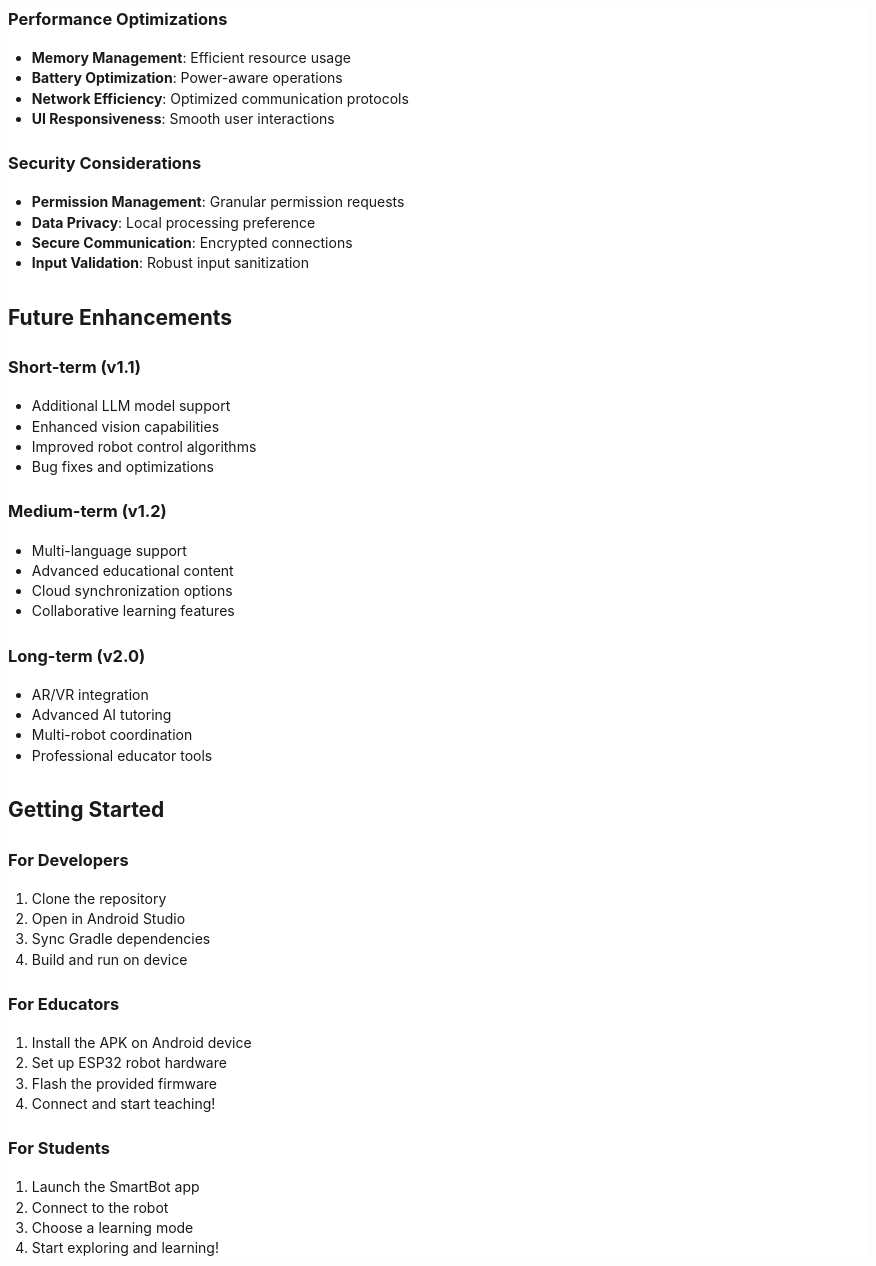 ### Performance Optimizations
- **Memory Management**: Efficient resource usage
- **Battery Optimization**: Power-aware operations
- **Network Efficiency**: Optimized communication protocols
- **UI Responsiveness**: Smooth user interactions

### Security Considerations
- **Permission Management**: Granular permission requests
- **Data Privacy**: Local processing preference
- **Secure Communication**: Encrypted connections
- **Input Validation**: Robust input sanitization

## Future Enhancements

### Short-term (v1.1)
- Additional LLM model support
- Enhanced vision capabilities
- Improved robot control algorithms
- Bug fixes and optimizations

### Medium-term (v1.2)
- Multi-language support
- Advanced educational content
- Cloud synchronization options
- Collaborative learning features

### Long-term (v2.0)
- AR/VR integration
- Advanced AI tutoring
- Multi-robot coordination
- Professional educator tools

## Getting Started

### For Developers
1. Clone the repository
2. Open in Android Studio
3. Sync Gradle dependencies
4. Build and run on device

### For Educators
1. Install the APK on Android device
2. Set up ESP32 robot hardware
3. Flash the provided firmware
4. Connect and start teaching!

### For Students
1. Launch the SmartBot app
2. Connect to the robot
3. Choose a learning mode
4. Start exploring and learning!
